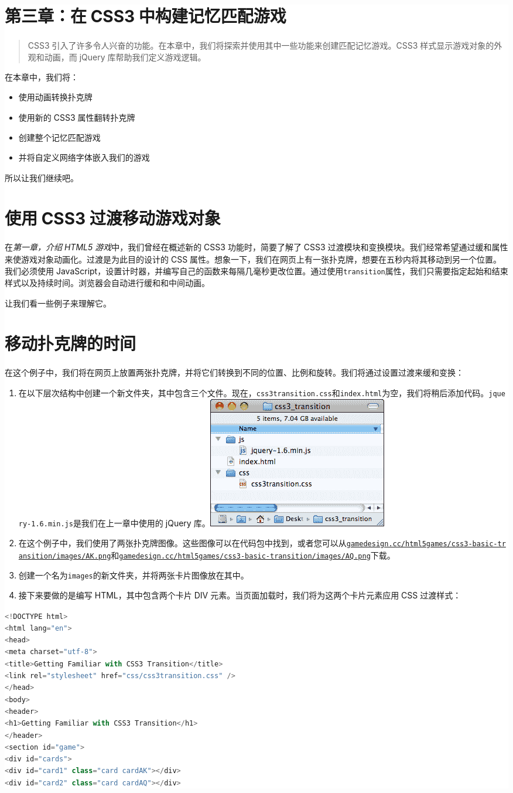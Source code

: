 # 第三章：在 CSS3 中构建记忆匹配游戏

> CSS3 引入了许多令人兴奋的功能。在本章中，我们将探索并使用其中一些功能来创建匹配记忆游戏。CSS3 样式显示游戏对象的外观和动画，而 jQuery 库帮助我们定义游戏逻辑。

在本章中，我们将：

+   使用动画转换扑克牌

+   使用新的 CSS3 属性翻转扑克牌

+   创建整个记忆匹配游戏

+   并将自定义网络字体嵌入我们的游戏

所以让我们继续吧。

# 使用 CSS3 过渡移动游戏对象

在*第一章，介绍 HTML5 游戏*中，我们曾经在概述新的 CSS3 功能时，简要了解了 CSS3 过渡模块和变换模块。我们经常希望通过缓和属性来使游戏对象动画化。过渡是为此目的设计的 CSS 属性。想象一下，我们在网页上有一张扑克牌，想要在五秒内将其移动到另一个位置。我们必须使用 JavaScript，设置计时器，并编写自己的函数来每隔几毫秒更改位置。通过使用`transition`属性，我们只需要指定起始和结束样式以及持续时间。浏览器会自动进行缓和和中间动画。

让我们看一些例子来理解它。

# 移动扑克牌的时间

在这个例子中，我们将在网页上放置两张扑克牌，并将它们转换到不同的位置、比例和旋转。我们将通过设置过渡来缓和变换：

1.  在以下层次结构中创建一个新文件夹，其中包含三个文件。现在，`css3transition.css`和`index.html`为空，我们将稍后添加代码。`jquery-1.6.min.js`是我们在上一章中使用的 jQuery 库。![移动扑克牌的时间](img/1260_03_01.jpg)

1.  在这个例子中，我们使用了两张扑克牌图像。这些图像可以在代码包中找到，或者您可以从[`gamedesign.cc/html5games/css3-basic-transition/images/AK.png`](http://gamedesign.cc/html5games/css3-basic-transition/images/AK.png)和[`gamedesign.cc/html5games/css3-basic-transition/images/AQ.png`](http://gamedesign.cc/html5games/css3-basic-transition/images/AQ.png)下载。

1.  创建一个名为`images`的新文件夹，并将两张卡片图像放在其中。

1.  接下来要做的是编写 HTML，其中包含两个卡片 DIV 元素。当页面加载时，我们将为这两个卡片元素应用 CSS 过渡样式：

```js
<!DOCTYPE html>
<html lang="en">
<head>
<meta charset="utf-8">
<title>Getting Familiar with CSS3 Transition</title>
<link rel="stylesheet" href="css/css3transition.css" />
</head>
<body>
<header>
<h1>Getting Familiar with CSS3 Transition</h1>
</header>
<section id="game">
<div id="cards">
<div id="card1" class="card cardAK"></div>
<div id="card2" class="card cardAQ"></div>
```
